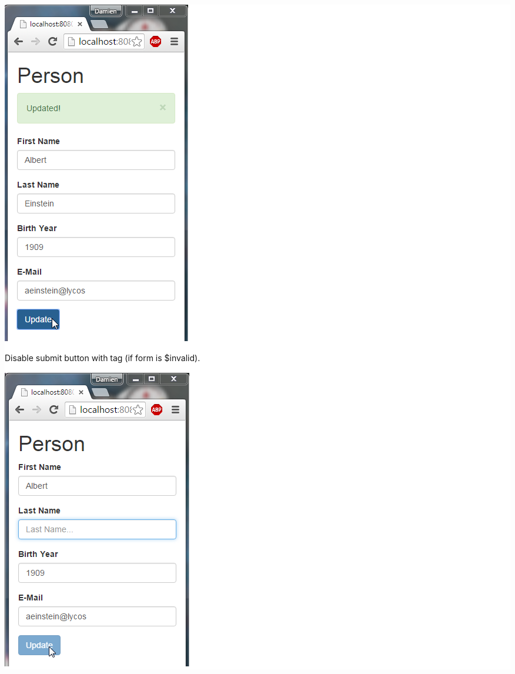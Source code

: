 
 
![alt text](/upload/160523003433899.png)
 

 
Disable submit button with tag (if form is $invalid).
 
![alt text](/upload/160523003434367.png)
 